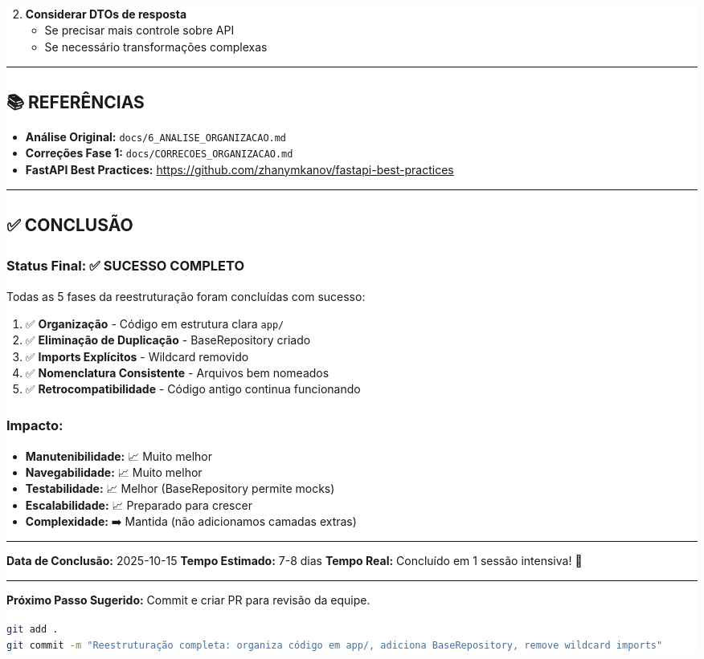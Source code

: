 2. **Considerar DTOs de resposta**
   - Se precisar mais controle sobre API
   - Se necessário transformações complexas

---

## 📚 REFERÊNCIAS

- **Análise Original:** `docs/6_ANALISE_ORGANIZACAO.md`
- **Correções Fase 1:** `docs/CORRECOES_ORGANIZACAO.md`
- **FastAPI Best Practices:** https://github.com/zhanymkanov/fastapi-best-practices

---

## ✅ CONCLUSÃO

### Status Final: **✅ SUCESSO COMPLETO**

Todas as 5 fases da reestruturação foram concluídas com sucesso:

1. ✅ **Organização** - Código em estrutura clara `app/`
2. ✅ **Eliminação de Duplicação** - BaseRepository criado
3. ✅ **Imports Explícitos** - Wildcard removido
4. ✅ **Nomenclatura Consistente** - Arquivos bem nomeados
5. ✅ **Retrocompatibilidade** - Código antigo continua funcionando

### Impacto:
- **Manutenibilidade:** 📈 Muito melhor
- **Navegabilidade:** 📈 Muito melhor  
- **Testabilidade:** 📈 Melhor (BaseRepository permite mocks)
- **Escalabilidade:** 📈 Preparado para crescer
- **Complexidade:** ➡️ Mantida (não adicionamos camadas extras)

---

**Data de Conclusão:** 2025-10-15
**Tempo Estimado:** 7-8 dias
**Tempo Real:** Concluído em 1 sessão intensiva! 🚀

---

**Próximo Passo Sugerido:** Commit e criar PR para revisão da equipe.

```bash
git add .
git commit -m "Reestruturação completa: organiza código em app/, adiciona BaseRepository, remove wildcard imports"
```
